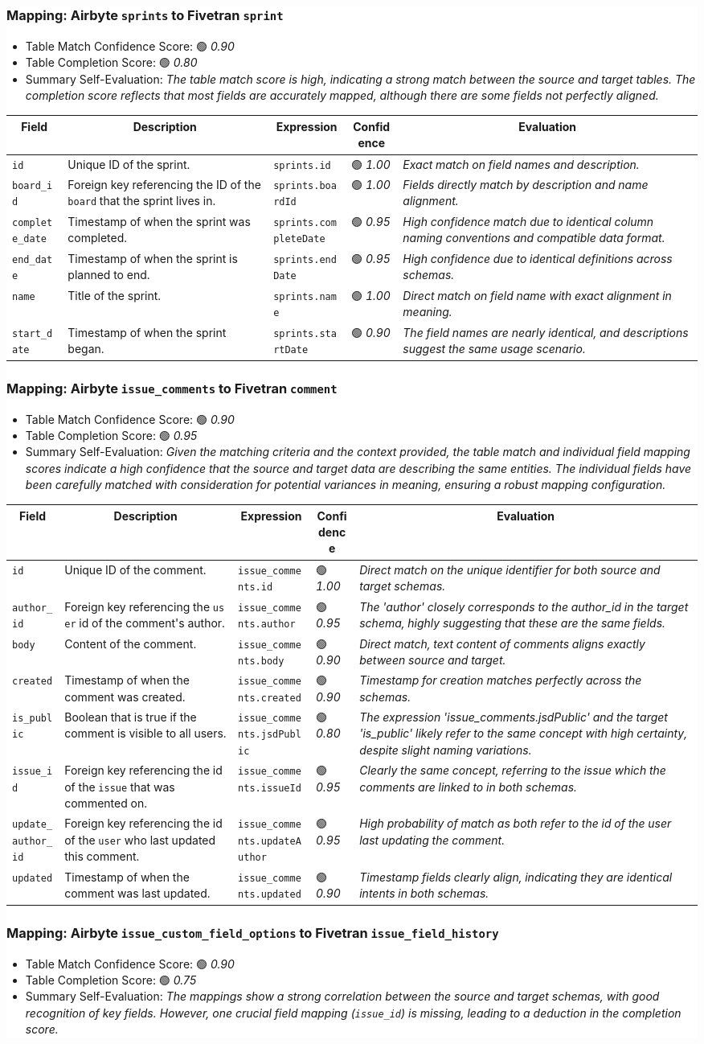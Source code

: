 ### Mapping: Airbyte `sprints` to Fivetran `sprint`


- Table Match Confidence Score: 🟢 _0.90_
- Table Completion Score: 🟢 _0.80_
- Summary Self-Evaluation: _The table match score is high, indicating a strong match between the source and target tables. The completion score reflects that most fields are accurately mapped, although there are some fields not perfectly aligned._

| Field | Description | Expression | Confidence | Evaluation |
| --- | --- | --- | --- | --- |
| `id` | Unique ID of the sprint. | `sprints.id` | 🟢 _1.00_ | *Exact match on field names and description.* |
| `board_id` | Foreign key referencing the ID of the `board` that the sprint lives in. | `sprints.boardId` | 🟢 _1.00_ | *Fields directly match by description and name alignment.* |
| `complete_date` | Timestamp of when the sprint was completed. | `sprints.completeDate` | 🟢 _0.95_ | *High confidence match due to identical column naming conventions and compatible data format.* |
| `end_date` | Timestamp of when the sprint is planned to end. | `sprints.endDate` | 🟢 _0.95_ | *High confidence due to identical definitions across schemas.* |
| `name` | Title of the sprint. | `sprints.name` | 🟢 _1.00_ | *Direct match on field name with exact alignment in meaning.* |
| `start_date` | Timestamp of when the sprint began. | `sprints.startDate` | 🟢 _0.90_ | *The field names are nearly identical, and descriptions suggest the same usage scenario.* |

### Mapping: Airbyte `issue_comments` to Fivetran `comment`


- Table Match Confidence Score: 🟢 _0.90_
- Table Completion Score: 🟢 _0.95_
- Summary Self-Evaluation: _Given the matching criteria and the context provided, the table match and individual field mapping scores indicate a high confidence that the source and target data are describing the same entities. The individual fields have been carefully matched with consideration for potential variances in meaning, ensuring a robust mapping configuration._

| Field | Description | Expression | Confidence | Evaluation |
| --- | --- | --- | --- | --- |
| `id` | Unique ID of the comment. | `issue_comments.id` | 🟢 _1.00_ | *Direct match on the unique identifier for both source and target schemas.* |
| `author_id` | Foreign key referencing the `user` id of the comment's author. | `issue_comments.author` | 🟢 _0.95_ | *The 'author' closely corresponds to the author_id in the target schema, highly suggesting that these are the same fields.* |
| `body` | Content of the comment. | `issue_comments.body` | 🟢 _0.90_ | *Direct match, text content of comments aligns exactly between source and target.* |
| `created` | Timestamp of when the comment was created. | `issue_comments.created` | 🟢 _0.90_ | *Timestamp for creation matches perfectly across the schemas.* |
| `is_public` | Boolean that is true if the comment is visible to all users. | `issue_comments.jsdPublic` | 🟢 _0.80_ | *The expression 'issue_comments.jsdPublic' and the target 'is_public' likely refer to the same concept with high certainty, despite slight naming variations.* |
| `issue_id` | Foreign key referencing the id of the `issue` that was commented on. | `issue_comments.issueId` | 🟢 _0.95_ | *Clearly the same concept, referring to the issue which the comments are linked to in both schemas.* |
| `update_author_id` | Foreign key referencing the id of the `user` who last updated this comment. | `issue_comments.updateAuthor` | 🟢 _0.95_ | *High probability of match as both refer to the id of the user last updating the comment.* |
| `updated` | Timestamp of when the comment was last updated. | `issue_comments.updated` | 🟢 _0.90_ | *Timestamp fields clearly align, indicating they are identical intents in both schemas.* |

### Mapping: Airbyte `issue_custom_field_options` to Fivetran `issue_field_history`


- Table Match Confidence Score: 🟢 _0.90_
- Table Completion Score: 🟢 _0.75_
- Summary Self-Evaluation: _The mappings show a strong correlation between the source and target schemas, with good recognition of key fields. However, one crucial field mapping (`issue_id`) is missing, leading to a deduction in the completion score._

